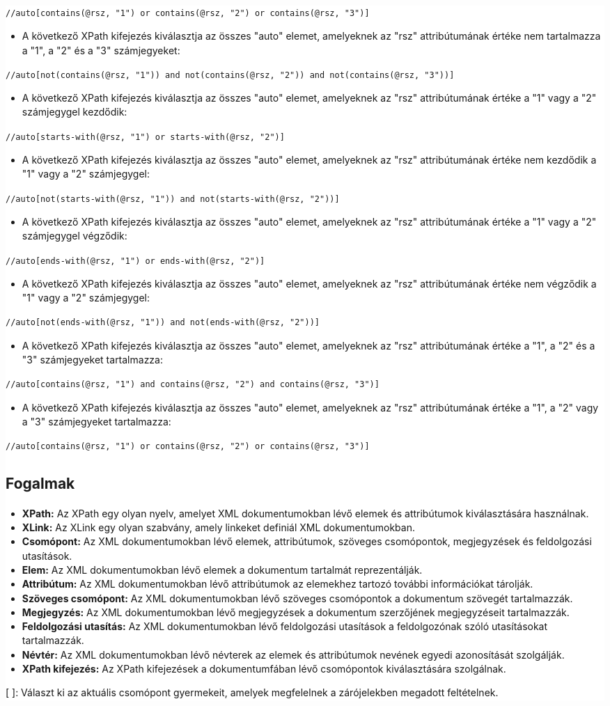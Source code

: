 ```
//auto[contains(@rsz, "1") or contains(@rsz, "2") or contains(@rsz, "3")]
```

- A következő XPath kifejezés kiválasztja az összes "auto" elemet, amelyeknek az "rsz" attribútumának értéke nem tartalmazza a "1", a "2" és a "3" számjegyeket:

```
//auto[not(contains(@rsz, "1")) and not(contains(@rsz, "2")) and not(contains(@rsz, "3"))]
```

- A következő XPath kifejezés kiválasztja az összes "auto" elemet, amelyeknek az "rsz" attribútumának értéke a "1" vagy a "2" számjegygel kezdődik:

```
//auto[starts-with(@rsz, "1") or starts-with(@rsz, "2")]
```

- A következő XPath kifejezés kiválasztja az összes "auto" elemet, amelyeknek az "rsz" attribútumának értéke nem kezdődik a "1" vagy a "2" számjegygel:

```
//auto[not(starts-with(@rsz, "1")) and not(starts-with(@rsz, "2"))]
```

- A következő XPath kifejezés kiválasztja az összes "auto" elemet, amelyeknek az "rsz" attribútumának értéke a "1" vagy a "2" számjegygel végződik:

```
//auto[ends-with(@rsz, "1") or ends-with(@rsz, "2")]
```

- A következő XPath kifejezés kiválasztja az összes "auto" elemet, amelyeknek az "rsz" attribútumának értéke nem végződik a "1" vagy a "2" számjegygel:

```
//auto[not(ends-with(@rsz, "1")) and not(ends-with(@rsz, "2"))]
```

- A következő XPath kifejezés kiválasztja az összes "auto" elemet, amelyeknek az "rsz" attribútumának értéke a "1", a "2" és a "3" számjegyeket tartalmazza:

```
//auto[contains(@rsz, "1") and contains(@rsz, "2") and contains(@rsz, "3")]
```

- A következő XPath kifejezés kiválasztja az összes "auto" elemet, amelyeknek az "rsz" attribútumának értéke a "1", a "2" vagy a "3" számjegyeket tartalmazza:

```
//auto[contains(@rsz, "1") or contains(@rsz, "2") or contains(@rsz, "3")]
```

## Fogalmak

- **XPath:** Az XPath egy olyan nyelv, amelyet XML dokumentumokban lévő elemek és attribútumok kiválasztására használnak.
- **XLink:** Az XLink egy olyan szabvány, amely linkeket definiál XML dokumentumokban.
- **Csomópont:** Az XML dokumentumokban lévő elemek, attribútumok, szöveges csomópontok, megjegyzések és feldolgozási utasítások.
- **Elem:** Az XML dokumentumokban lévő elemek a dokumentum tartalmát reprezentálják.
- **Attribútum:** Az XML dokumentumokban lévő attribútumok az elemekhez tartozó további információkat tárolják.
- **Szöveges csomópont:** Az XML dokumentumokban lévő szöveges csomópontok a dokumentum szövegét tartalmazzák.
- **Megjegyzés:** Az XML dokumentumokban lévő megjegyzések a dokumentum szerzőjének megjegyzéseit tartalmazzák.
- **Feldolgozási utasítás:** Az XML dokumentumokban lévő feldolgozási utasítások a feldolgozónak szóló utasításokat tartalmazzák.
- **Névtér:** Az XML dokumentumokban lévő névterek az elemek és attribútumok nevének egyedi azonosítását szolgálják.
- **XPath kifejezés:** Az XPath kifejezések a dokumentumfában lévő csomópontok kiválasztására szolgálnak.

[ ]: Választ ki az aktuális csomópont gyermekeit, amelyek megfelelnek a zárójelekben megadott feltételnek.